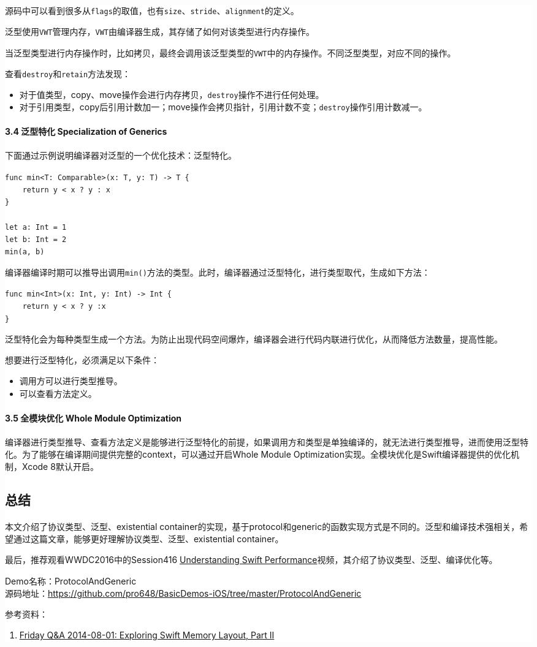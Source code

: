 源码中可以看到很多从`flags`的取值，也有`size`、`stride`、`alignment`的定义。

泛型使用`VWT`管理内存，`VWT`由编译器生成，其存储了如何对该类型进行内存操作。

当泛型类型进行内存操作时，比如拷贝，最终会调用该泛型类型的`VWT`中的内存操作。不同泛型类型，对应不同的操作。

查看`destroy`和`retain`方法发现：

- 对于值类型，copy、move操作会进行内存拷贝，`destroy`操作不进行任何处理。
- 对于引用类型，copy后引用计数加一；move操作会拷贝指针，引用计数不变；`destroy`操作引用计数减一。

#### 3.4 泛型特化 Specialization of Generics

下面通过示例说明编译器对泛型的一个优化技术：泛型特化。

```
func min<T: Comparable>(x: T, y: T) -> T {
    return y < x ? y : x
}

let a: Int = 1
let b: Int = 2
min(a, b)
```

编译器编译时期可以推导出调用`min()`方法的类型。此时，编译器通过泛型特化，进行类型取代，生成如下方法：

```
func min<Int>(x: Int, y: Int) -> Int {
    return y < x ? y :x
}
```

泛型特化会为每种类型生成一个方法。为防止出现代码空间爆炸，编译器会进行代码内联进行优化，从而降低方法数量，提高性能。

想要进行泛型特化，必须满足以下条件：

- 调用方可以进行类型推导。
- 可以查看方法定义。

#### 3.5 全模块优化 Whole Module Optimization

编译器进行类型推导、查看方法定义是能够进行泛型特化的前提，如果调用方和类型是单独编译的，就无法进行类型推导，进而使用泛型特化。为了能够在编译期间提供完整的context，可以通过开启Whole Module Optimization实现。全模块优化是Swift编译器提供的优化机制，Xcode 8默认开启。

## 总结

本文介绍了协议类型、泛型、existential container的实现，基于protocol和generic的函数实现方式是不同的。泛型和编译技术强相关，希望通过这篇文章，能够更好理解协议类型、泛型、existential container。

最后，推荐观看WWDC2016中的Session416 [Understanding Swift Performance](https://developer.apple.com/videos/play/wwdc2016/416/)视频，其介绍了协议类型、泛型、编译优化等。

Demo名称：ProtocolAndGeneric  
源码地址：<https://github.com/pro648/BasicDemos-iOS/tree/master/ProtocolAndGeneric>

参考资料：

1. [Friday Q&A 2014-08-01: Exploring Swift Memory Layout, Part II](https://www.mikeash.com/pyblog/friday-qa-2014-08-01-exploring-swift-memory-layout-part-ii.html)
